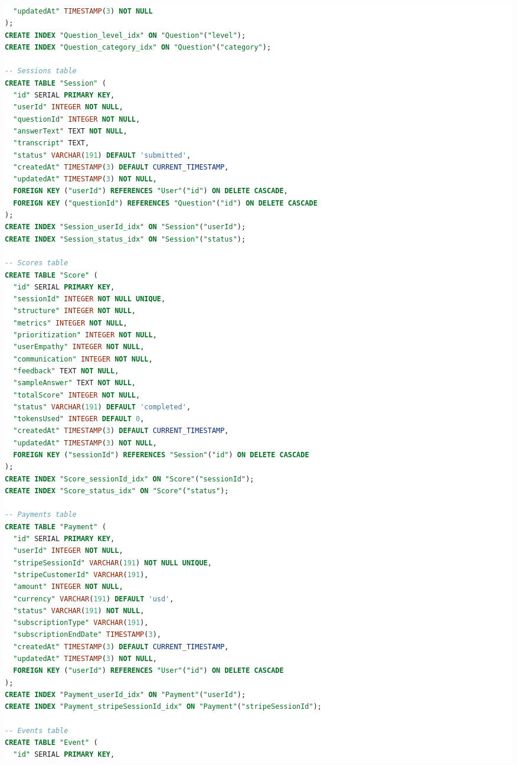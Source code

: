 ```sql
  "updatedAt" TIMESTAMP(3) NOT NULL
);
CREATE INDEX "Question_level_idx" ON "Question"("level");
CREATE INDEX "Question_category_idx" ON "Question"("category");

-- Sessions table
CREATE TABLE "Session" (
  "id" SERIAL PRIMARY KEY,
  "userId" INTEGER NOT NULL,
  "questionId" INTEGER NOT NULL,
  "answerText" TEXT NOT NULL,
  "transcript" TEXT,
  "status" VARCHAR(191) DEFAULT 'submitted',
  "createdAt" TIMESTAMP(3) DEFAULT CURRENT_TIMESTAMP,
  "updatedAt" TIMESTAMP(3) NOT NULL,
  FOREIGN KEY ("userId") REFERENCES "User"("id") ON DELETE CASCADE,
  FOREIGN KEY ("questionId") REFERENCES "Question"("id") ON DELETE CASCADE
);
CREATE INDEX "Session_userId_idx" ON "Session"("userId");
CREATE INDEX "Session_status_idx" ON "Session"("status");

-- Scores table
CREATE TABLE "Score" (
  "id" SERIAL PRIMARY KEY,
  "sessionId" INTEGER NOT NULL UNIQUE,
  "structure" INTEGER NOT NULL,
  "metrics" INTEGER NOT NULL,
  "prioritization" INTEGER NOT NULL,
  "userEmpathy" INTEGER NOT NULL,
  "communication" INTEGER NOT NULL,
  "feedback" TEXT NOT NULL,
  "sampleAnswer" TEXT NOT NULL,
  "totalScore" INTEGER NOT NULL,
  "status" VARCHAR(191) DEFAULT 'completed',
  "tokensUsed" INTEGER DEFAULT 0,
  "createdAt" TIMESTAMP(3) DEFAULT CURRENT_TIMESTAMP,
  "updatedAt" TIMESTAMP(3) NOT NULL,
  FOREIGN KEY ("sessionId") REFERENCES "Session"("id") ON DELETE CASCADE
);
CREATE INDEX "Score_sessionId_idx" ON "Score"("sessionId");
CREATE INDEX "Score_status_idx" ON "Score"("status");

-- Payments table
CREATE TABLE "Payment" (
  "id" SERIAL PRIMARY KEY,
  "userId" INTEGER NOT NULL,
  "stripeSessionId" VARCHAR(191) NOT NULL UNIQUE,
  "stripeCustomerId" VARCHAR(191),
  "amount" INTEGER NOT NULL,
  "currency" VARCHAR(191) DEFAULT 'usd',
  "status" VARCHAR(191) NOT NULL,
  "subscriptionType" VARCHAR(191),
  "subscriptionEndDate" TIMESTAMP(3),
  "createdAt" TIMESTAMP(3) DEFAULT CURRENT_TIMESTAMP,
  "updatedAt" TIMESTAMP(3) NOT NULL,
  FOREIGN KEY ("userId") REFERENCES "User"("id") ON DELETE CASCADE
);
CREATE INDEX "Payment_userId_idx" ON "Payment"("userId");
CREATE INDEX "Payment_stripeSessionId_idx" ON "Payment"("stripeSessionId");

-- Events table
CREATE TABLE "Event" (
  "id" SERIAL PRIMARY KEY,
```